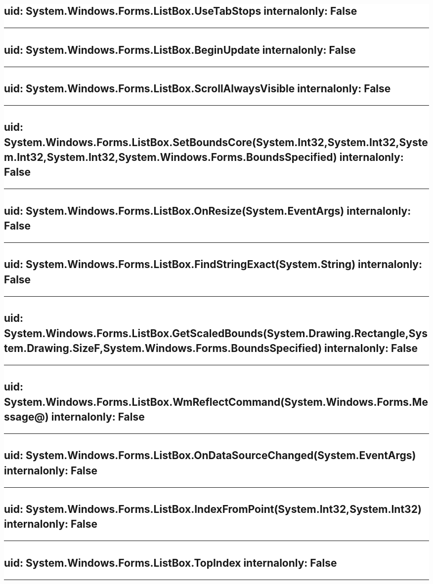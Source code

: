 uid: System.Windows.Forms.ListBox.UseTabStops
internalonly: False
---

---
uid: System.Windows.Forms.ListBox.BeginUpdate
internalonly: False
---

---
uid: System.Windows.Forms.ListBox.ScrollAlwaysVisible
internalonly: False
---

---
uid: System.Windows.Forms.ListBox.SetBoundsCore(System.Int32,System.Int32,System.Int32,System.Int32,System.Windows.Forms.BoundsSpecified)
internalonly: False
---

---
uid: System.Windows.Forms.ListBox.OnResize(System.EventArgs)
internalonly: False
---

---
uid: System.Windows.Forms.ListBox.FindStringExact(System.String)
internalonly: False
---

---
uid: System.Windows.Forms.ListBox.GetScaledBounds(System.Drawing.Rectangle,System.Drawing.SizeF,System.Windows.Forms.BoundsSpecified)
internalonly: False
---

---
uid: System.Windows.Forms.ListBox.WmReflectCommand(System.Windows.Forms.Message@)
internalonly: False
---

---
uid: System.Windows.Forms.ListBox.OnDataSourceChanged(System.EventArgs)
internalonly: False
---

---
uid: System.Windows.Forms.ListBox.IndexFromPoint(System.Int32,System.Int32)
internalonly: False
---

---
uid: System.Windows.Forms.ListBox.TopIndex
internalonly: False
---

---